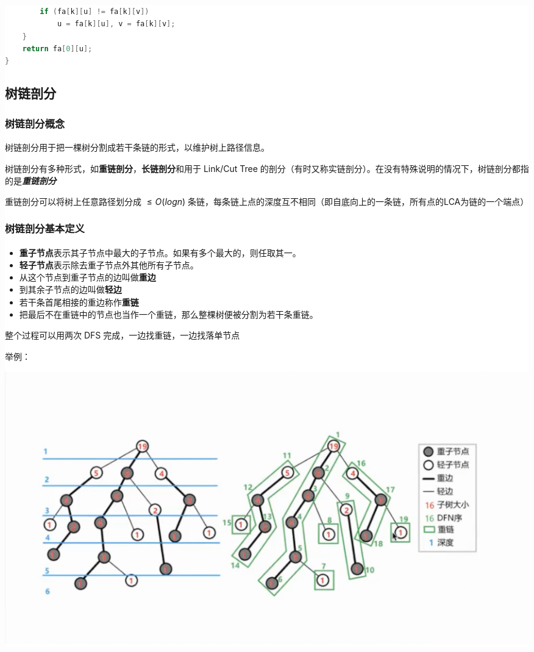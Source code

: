 ```cpp
        if (fa[k][u] != fa[k][v])
            u = fa[k][u], v = fa[k][v];
    }
    return fa[0][u];
}
```

## 树链剖分

### 树链剖分概念

树链剖分用于把一棵树分割成若干条链的形式，以维护树上路径信息。

树链剖分有多种形式，如**重链剖分**，**长链剖分**和用于 Link/Cut Tree 的剖分（有时又称实链剖分）。在没有特殊说明的情况下，树链剖分都指的是***重链剖分***

重链剖分可以将树上任意路径划分成 $\le O(log n)$ 条链，每条链上点的深度互不相同（即自底向上的一条链，所有点的LCA为链的一个端点）

### 树链剖分基本定义

- **重子节点**表示其子节点中最大的子节点。如果有多个最大的，则任取其一。
- **轻子节点**表示除去重子节点外其他所有子节点。
- 从这个节点到重子节点的边叫做**重边**
- 到其余子节点的边叫做**轻边**
- 若干条首尾相接的重边称作**重链**
- 把最后不在重链中的节点也当作一个重链，那么整棵树便被分割为若干条重链。

整个过程可以用两次 DFS 完成，一边找重链，一边找落单节点

举例：

![举例](image-3.png)
